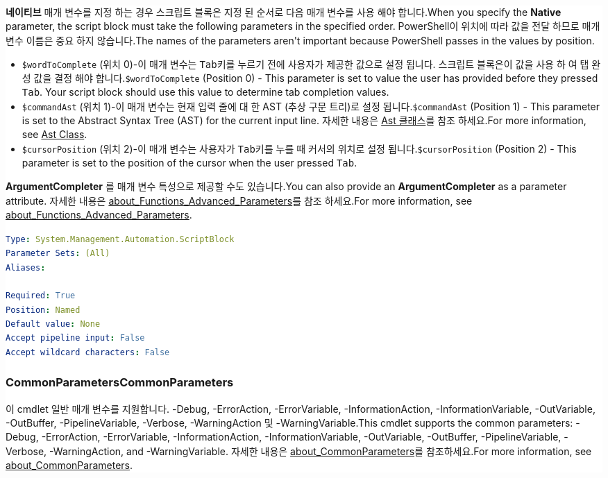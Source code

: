 <span data-ttu-id="54d68-165">**네이티브** 매개 변수를 지정 하는 경우 스크립트 블록은 지정 된 순서로 다음 매개 변수를 사용 해야 합니다.</span><span class="sxs-lookup"><span data-stu-id="54d68-165">When you specify the **Native** parameter, the script block must take the following parameters in the specified order.</span></span> <span data-ttu-id="54d68-166">PowerShell이 위치에 따라 값을 전달 하므로 매개 변수 이름은 중요 하지 않습니다.</span><span class="sxs-lookup"><span data-stu-id="54d68-166">The names of the parameters aren't important because PowerShell passes in the values by position.</span></span>

- <span data-ttu-id="54d68-167">`$wordToComplete` (위치 0)-이 매개 변수는 <kbd>Tab</kbd>키를 누르기 전에 사용자가 제공한 값으로 설정 됩니다. 스크립트 블록은이 값을 사용 하 여 탭 완성 값을 결정 해야 합니다.</span><span class="sxs-lookup"><span data-stu-id="54d68-167">`$wordToComplete` (Position 0) - This parameter is set to value the user has provided before they pressed <kbd>Tab</kbd>. Your script block should use this value to determine tab completion values.</span></span>
- <span data-ttu-id="54d68-168">`$commandAst` (위치 1)-이 매개 변수는 현재 입력 줄에 대 한 AST (추상 구문 트리)로 설정 됩니다.</span><span class="sxs-lookup"><span data-stu-id="54d68-168">`$commandAst` (Position 1) - This parameter is set to the Abstract Syntax Tree (AST) for the current input line.</span></span> <span data-ttu-id="54d68-169">자세한 내용은 [Ast 클래스](/dotnet/api/system.management.automation.language.ast)를 참조 하세요.</span><span class="sxs-lookup"><span data-stu-id="54d68-169">For more information, see [Ast Class](/dotnet/api/system.management.automation.language.ast).</span></span>
- <span data-ttu-id="54d68-170">`$cursorPosition` (위치 2)-이 매개 변수는 사용자가 <kbd>Tab</kbd>키를 누를 때 커서의 위치로 설정 됩니다.</span><span class="sxs-lookup"><span data-stu-id="54d68-170">`$cursorPosition` (Position 2) - This parameter is set to the position of the cursor when the user pressed <kbd>Tab</kbd>.</span></span>

<span data-ttu-id="54d68-171">**ArgumentCompleter** 를 매개 변수 특성으로 제공할 수도 있습니다.</span><span class="sxs-lookup"><span data-stu-id="54d68-171">You can also provide an **ArgumentCompleter** as a parameter attribute.</span></span> <span data-ttu-id="54d68-172">자세한 내용은 [about_Functions_Advanced_Parameters](./About/about_Functions_Advanced_Parameters.md)를 참조 하세요.</span><span class="sxs-lookup"><span data-stu-id="54d68-172">For more information, see [about_Functions_Advanced_Parameters](./About/about_Functions_Advanced_Parameters.md).</span></span>

```yaml
Type: System.Management.Automation.ScriptBlock
Parameter Sets: (All)
Aliases:

Required: True
Position: Named
Default value: None
Accept pipeline input: False
Accept wildcard characters: False
```

### <span data-ttu-id="54d68-173">CommonParameters</span><span class="sxs-lookup"><span data-stu-id="54d68-173">CommonParameters</span></span>

<span data-ttu-id="54d68-174">이 cmdlet 일반 매개 변수를 지원합니다. -Debug, -ErrorAction, -ErrorVariable, -InformationAction, -InformationVariable, -OutVariable, -OutBuffer, -PipelineVariable, -Verbose, -WarningAction 및 -WarningVariable.</span><span class="sxs-lookup"><span data-stu-id="54d68-174">This cmdlet supports the common parameters: -Debug, -ErrorAction, -ErrorVariable, -InformationAction, -InformationVariable, -OutVariable, -OutBuffer, -PipelineVariable, -Verbose, -WarningAction, and -WarningVariable.</span></span> <span data-ttu-id="54d68-175">자세한 내용은 [about_CommonParameters](./About/about_CommonParameters.md)를 참조하세요.</span><span class="sxs-lookup"><span data-stu-id="54d68-175">For more information, see [about_CommonParameters](./About/about_CommonParameters.md).</span></span>
